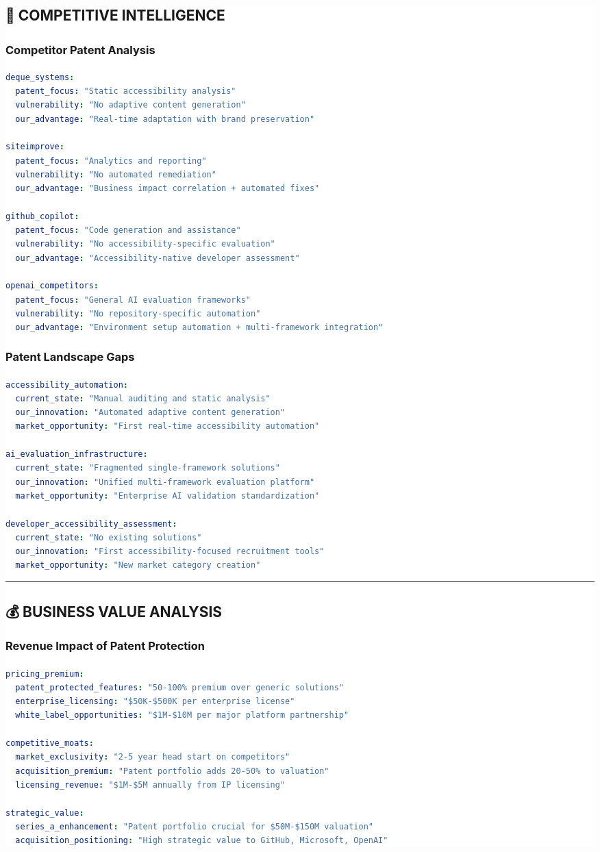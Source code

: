 
## 🎯 **COMPETITIVE INTELLIGENCE**

### **Competitor Patent Analysis**
```yaml
deque_systems:
  patent_focus: "Static accessibility analysis"
  vulnerability: "No adaptive content generation"
  our_advantage: "Real-time adaptation with brand preservation"

siteimprove:
  patent_focus: "Analytics and reporting"
  vulnerability: "No automated remediation"
  our_advantage: "Business impact correlation + automated fixes"

github_copilot:
  patent_focus: "Code generation and assistance"
  vulnerability: "No accessibility-specific evaluation"
  our_advantage: "Accessibility-native developer assessment"

openai_competitors:
  patent_focus: "General AI evaluation frameworks"
  vulnerability: "No repository-specific automation"
  our_advantage: "Environment setup automation + multi-framework integration"
```

### **Patent Landscape Gaps**
```yaml
accessibility_automation:
  current_state: "Manual auditing and static analysis"
  our_innovation: "Automated adaptive content generation"
  market_opportunity: "First real-time accessibility automation"

ai_evaluation_infrastructure:
  current_state: "Fragmented single-framework solutions"
  our_innovation: "Unified multi-framework evaluation platform"
  market_opportunity: "Enterprise AI validation standardization"

developer_accessibility_assessment:
  current_state: "No existing solutions"
  our_innovation: "First accessibility-focused recruitment tools"
  market_opportunity: "New market category creation"
```

---

## 💰 **BUSINESS VALUE ANALYSIS**

### **Revenue Impact of Patent Protection**
```yaml
pricing_premium:
  patent_protected_features: "50-100% premium over generic solutions"
  enterprise_licensing: "$50K-$500K per enterprise license"
  white_label_opportunities: "$1M-$10M per major platform partnership"

competitive_moats:
  market_exclusivity: "2-5 year head start on competitors"
  acquisition_premium: "Patent portfolio adds 20-50% to valuation"
  licensing_revenue: "$1M-$5M annually from IP licensing"

strategic_value:
  series_a_enhancement: "Patent portfolio crucial for $50M-$150M valuation"
  acquisition_positioning: "High strategic value to GitHub, Microsoft, OpenAI"
```
